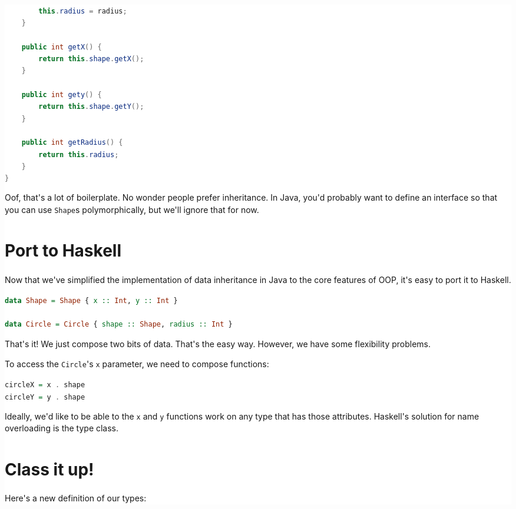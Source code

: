 ```java
        this.radius = radius;
    }

    public int getX() {
        return this.shape.getX(); 
    }

    public int gety() {
        return this.shape.getY(); 
    }

    public int getRadius() {
        return this.radius; 
    }
}
```

Oof, that's a lot of boilerplate.
No wonder people prefer inheritance.
In Java, you'd probably want to define an interface so that you can use `Shape`s polymorphically, but we'll ignore that for now.

# Port to Haskell

Now that we've simplified the implementation of data inheritance in Java to the core features of OOP, it's easy to port it to Haskell.

```haskell
data Shape = Shape { x :: Int, y :: Int }

data Circle = Circle { shape :: Shape, radius :: Int }
```

That's it!
We just compose two bits of data. 
That's the easy way.
However, we have some flexibility problems.

To access the `Circle`'s `x` parameter, we need to compose functions:

```haskell
circleX = x . shape
circleY = y . shape
```

Ideally, we'd like to be able to the `x` and `y` functions work on any type that has those attributes.
Haskell's solution for name overloading is the type class.

# Class it up!

Here's a new definition of our types:
